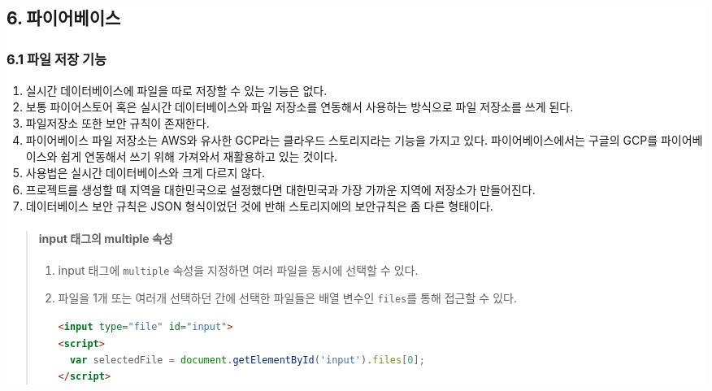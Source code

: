 ## 6. 파이어베이스

### 6.1 파일 저장 기능

1. 실시간 데이터베이스에 파일을 따로 저장할 수 있는 기능은 없다.
2. 보통 파이어스토어 혹은 실시간 데이터베이스와 파일 저장소를 연동해서 사용하는 방식으로 파일 저장소를 쓰게 된다.
3. 파일저장소 또한 보안 규칙이 존재한다.
4. 파이어베이스 파일 저장소는 AWS와 유사한 GCP라는 클라우드 스토리지라는 기능을 가지고 있다. 파이어베이스에서는 구글의 GCP를 파이어베이스와 쉽게 연동해서 쓰기 위해 가져와서 재활용하고 있는 것이다.
5. 사용법은 실시간 데이터베이스와 크게 다르지 않다.
6. 프로젝트를 생성할 때 지역을 대한민국으로 설정했다면 대한민국과 가장 가까운 지역에 저장소가 만들어진다.
7. 데이터베이스 보안 규칙은 JSON 형식이었던 것에 반해 스토리지에의 보안규칙은 좀 다른 형태이다.

> #### input 태그의 multiple 속성
>
> 1. input 태그에 `multiple` 속성을 지정하면 여러 파일을 동시에 선택할 수 있다.
>
> 2. 파일을 1개 또는 여러개 선택하던 간에 선택한 파일들은 배열 변수인 `files`를 통해 접근할 수 있다.
>
>    ```html
>    <input type="file" id="input">
>    <script>
>      var selectedFile = document.getElementById('input').files[0];
>    </script>
>    ```